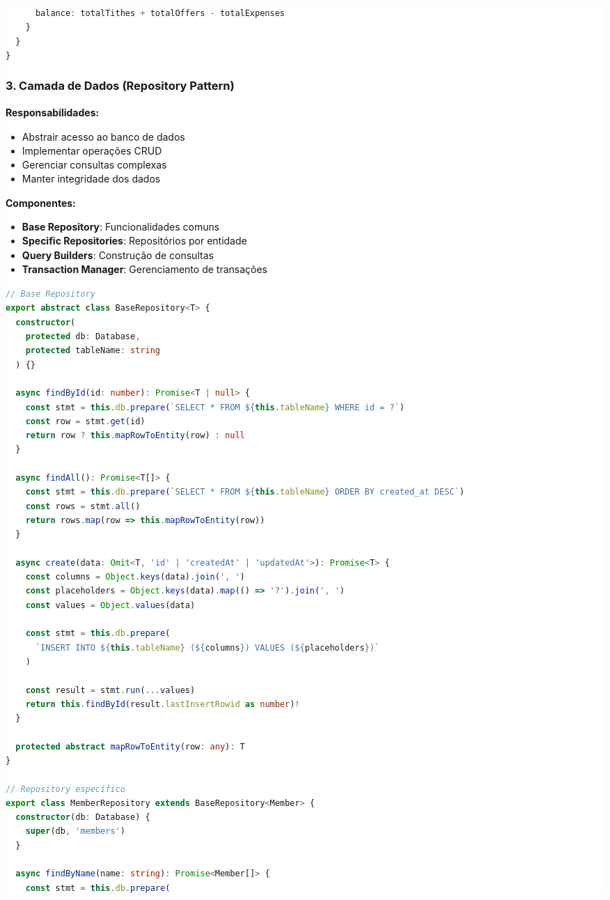 ```typescript
      balance: totalTithes + totalOffers - totalExpenses
    }
  }
}
```

### 3. **Camada de Dados (Repository Pattern)**

**Responsabilidades:**
- Abstrair acesso ao banco de dados
- Implementar operações CRUD
- Gerenciar consultas complexas
- Manter integridade dos dados

**Componentes:**
- **Base Repository**: Funcionalidades comuns
- **Specific Repositories**: Repositórios por entidade
- **Query Builders**: Construção de consultas
- **Transaction Manager**: Gerenciamento de transações

```typescript
// Base Repository
export abstract class BaseRepository<T> {
  constructor(
    protected db: Database,
    protected tableName: string
  ) {}

  async findById(id: number): Promise<T | null> {
    const stmt = this.db.prepare(`SELECT * FROM ${this.tableName} WHERE id = ?`)
    const row = stmt.get(id)
    return row ? this.mapRowToEntity(row) : null
  }

  async findAll(): Promise<T[]> {
    const stmt = this.db.prepare(`SELECT * FROM ${this.tableName} ORDER BY created_at DESC`)
    const rows = stmt.all()
    return rows.map(row => this.mapRowToEntity(row))
  }

  async create(data: Omit<T, 'id' | 'createdAt' | 'updatedAt'>): Promise<T> {
    const columns = Object.keys(data).join(', ')
    const placeholders = Object.keys(data).map(() => '?').join(', ')
    const values = Object.values(data)

    const stmt = this.db.prepare(
      `INSERT INTO ${this.tableName} (${columns}) VALUES (${placeholders})`
    )
    
    const result = stmt.run(...values)
    return this.findById(result.lastInsertRowid as number)!
  }

  protected abstract mapRowToEntity(row: any): T
}

// Repository específico
export class MemberRepository extends BaseRepository<Member> {
  constructor(db: Database) {
    super(db, 'members')
  }

  async findByName(name: string): Promise<Member[]> {
    const stmt = this.db.prepare(
```